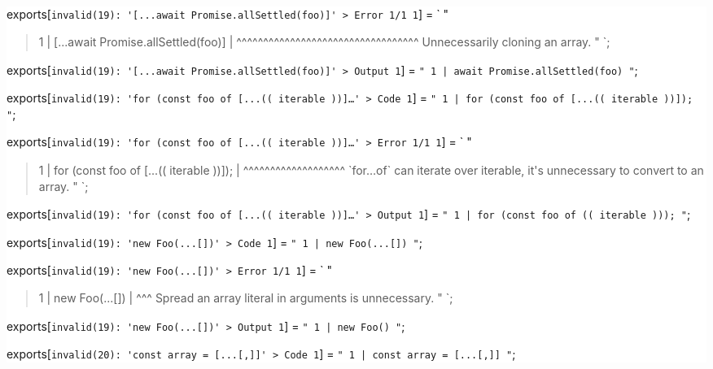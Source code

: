 exports[`invalid(19): '[...await Promise.allSettled(foo)]' > Error 1/1 1`] = `
"
> 1 | [...await Promise.allSettled(foo)]
    | ^^^^^^^^^^^^^^^^^^^^^^^^^^^^^^^^^^ Unnecessarily cloning an array.
"
`;

exports[`invalid(19): '[...await Promise.allSettled(foo)]' > Output 1`] = `
"
  1 | await Promise.allSettled(foo)
"
`;

exports[`invalid(19): 'for (const foo of [...(( iterable ))]…' > Code 1`] = `
"
  1 | for (const foo of [...(( iterable ))]);
"
`;

exports[`invalid(19): 'for (const foo of [...(( iterable ))]…' > Error 1/1 1`] = `
"
> 1 | for (const foo of [...(( iterable ))]);
    |                   ^^^^^^^^^^^^^^^^^^^ \`for…of\` can iterate over iterable, it's unnecessary to convert to an array.
"
`;

exports[`invalid(19): 'for (const foo of [...(( iterable ))]…' > Output 1`] = `
"
  1 | for (const foo of (( iterable )));
"
`;

exports[`invalid(19): 'new Foo(...[])' > Code 1`] = `
"
  1 | new Foo(...[])
"
`;

exports[`invalid(19): 'new Foo(...[])' > Error 1/1 1`] = `
"
> 1 | new Foo(...[])
    |         ^^^ Spread an array literal in arguments is unnecessary.
"
`;

exports[`invalid(19): 'new Foo(...[])' > Output 1`] = `
"
  1 | new Foo()
"
`;

exports[`invalid(20): 'const array = [...[,]]' > Code 1`] = `
"
  1 | const array = [...[,]]
"
`;
